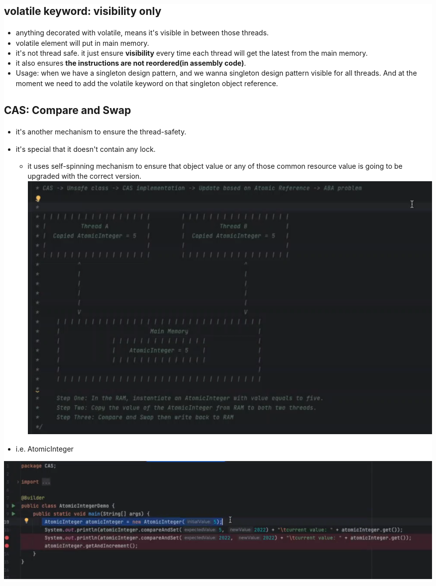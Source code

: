 ## volatile keyword: visibility only
- anything decorated with volatile, means it's visible in between those threads.
- volatile element will put in main memory.
- it's not thread safe. it just ensure **visibility** every time each thread will get the latest from the main memory.
- it also ensures **the instructions are not reordered(in assembly code)**.
- Usage: when we have a singleton design pattern, and we wanna singleton design pattern visible for all threads. And at the moment we need to add the volatile keyword on that singleton object reference.

## CAS: Compare and Swap
- it's another mechanism to ensure the thread-safety.
- it's special that it doesn't contain any lock.
  - it uses self-spinning mechanism to ensure that object value or any of those common resource value is going to be upgraded with the correct version.
![62](images-a/62.png)

- i.e. AtomicInteger

![63](images-a/63.png)
